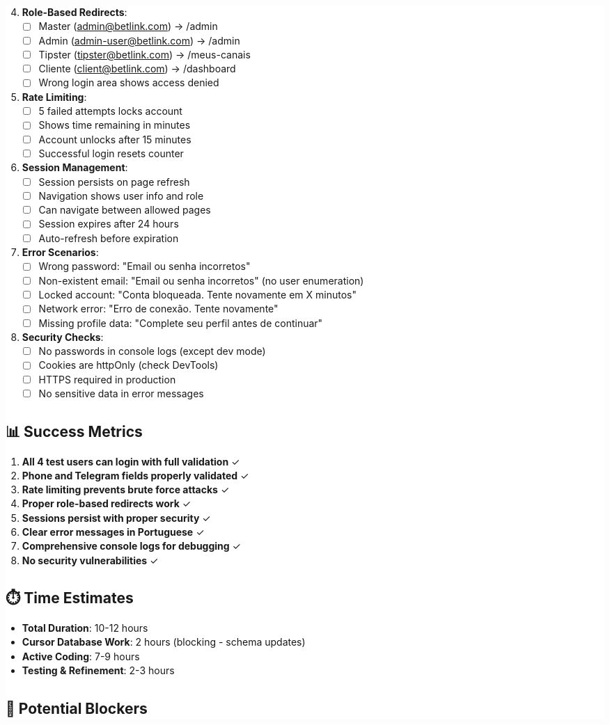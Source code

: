 4. **Role-Based Redirects**:
   - [ ] Master (admin@betlink.com) → /admin
   - [ ] Admin (admin-user@betlink.com) → /admin  
   - [ ] Tipster (tipster@betlink.com) → /meus-canais
   - [ ] Cliente (client@betlink.com) → /dashboard
   - [ ] Wrong login area shows access denied

5. **Rate Limiting**:
   - [ ] 5 failed attempts locks account
   - [ ] Shows time remaining in minutes
   - [ ] Account unlocks after 15 minutes
   - [ ] Successful login resets counter

6. **Session Management**:
   - [ ] Session persists on page refresh
   - [ ] Navigation shows user info and role
   - [ ] Can navigate between allowed pages
   - [ ] Session expires after 24 hours
   - [ ] Auto-refresh before expiration

7. **Error Scenarios**:
   - [ ] Wrong password: "Email ou senha incorretos"
   - [ ] Non-existent email: "Email ou senha incorretos" (no user enumeration)
   - [ ] Locked account: "Conta bloqueada. Tente novamente em X minutos"
   - [ ] Network error: "Erro de conexão. Tente novamente"
   - [ ] Missing profile data: "Complete seu perfil antes de continuar"

8. **Security Checks**:
   - [ ] No passwords in console logs (except dev mode)
   - [ ] Cookies are httpOnly (check DevTools)
   - [ ] HTTPS required in production
   - [ ] No sensitive data in error messages

## 📊 Success Metrics

1. **All 4 test users can login with full validation** ✓
2. **Phone and Telegram fields properly validated** ✓
3. **Rate limiting prevents brute force attacks** ✓
4. **Proper role-based redirects work** ✓
5. **Sessions persist with proper security** ✓
6. **Clear error messages in Portuguese** ✓
7. **Comprehensive console logs for debugging** ✓
8. **No security vulnerabilities** ✓

## ⏱️ Time Estimates

- **Total Duration**: 10-12 hours
- **Cursor Database Work**: 2 hours (blocking - schema updates)
- **Active Coding**: 7-9 hours
- **Testing & Refinement**: 2-3 hours

## 🚧 Potential Blockers
